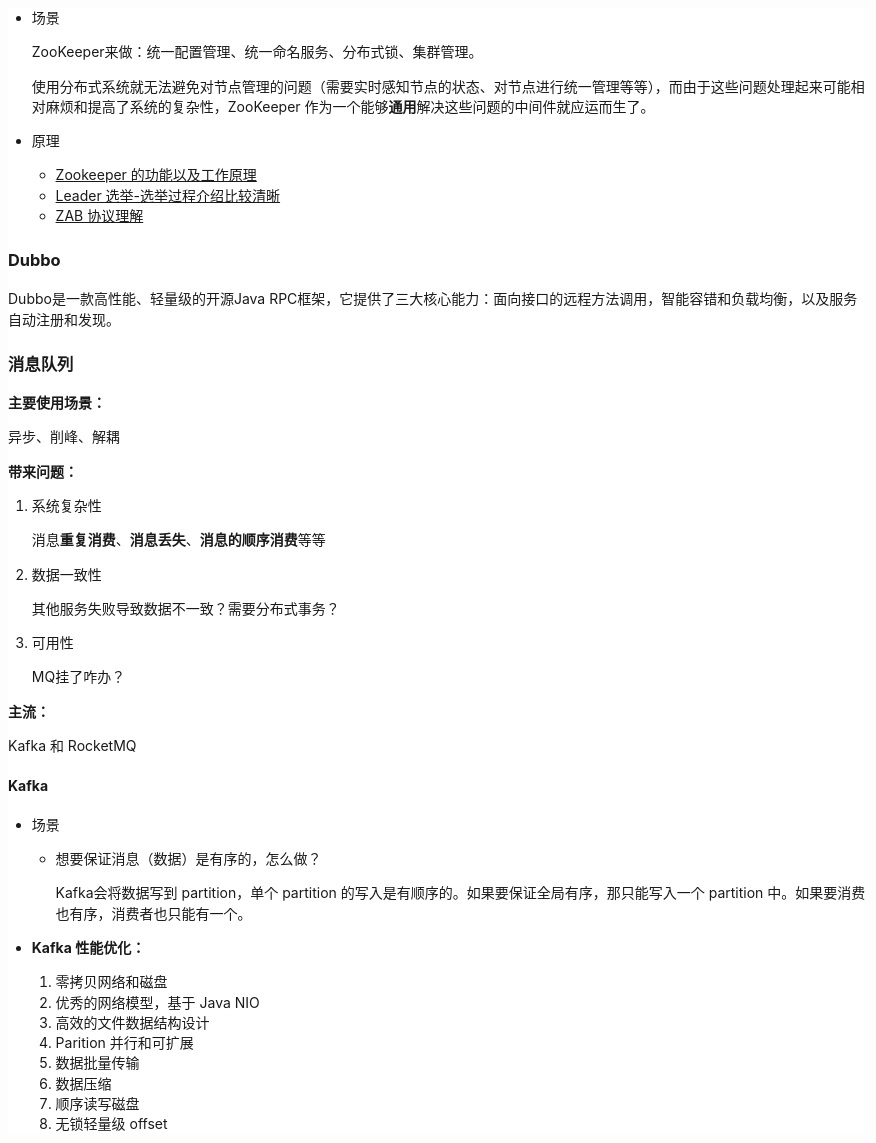 - 场景

  ZooKeeper来做：统一配置管理、统一命名服务、分布式锁、集群管理。

  使用分布式系统就无法避免对节点管理的问题（需要实时感知节点的状态、对节点进行统一管理等等），而由于这些问题处理起来可能相对麻烦和提高了系统的复杂性，ZooKeeper 作为一个能够**通用**解决这些问题的中间件就应运而生了。

- 原理

  - [Zookeeper 的功能以及工作原理](https://www.cnblogs.com/felixzh/p/5869212.html)
  - [Leader 选举-选举过程介绍比较清晰](https://blog.csdn.net/gaoshan12345678910/article/details/67638657)
  - [ZAB 协议理解](https://blog.csdn.net/junchenbb0430/article/details/77583955)



### Dubbo

Dubbo是一款高性能、轻量级的开源Java RPC框架，它提供了三大核心能力：面向接口的远程方法调用，智能容错和负载均衡，以及服务自动注册和发现。



### 消息队列

**主要使用场景：**

异步、削峰、解耦

**带来问题：**

1. 系统复杂性

   消息**重复消费**、**消息丢失**、**消息的顺序消费**等等

2. 数据一致性

   其他服务失败导致数据不一致？需要分布式事务？

3. 可用性

   MQ挂了咋办？

**主流：**

Kafka 和 RocketMQ



#### Kafka

- 场景

  - 想要保证消息（数据）是有序的，怎么做？

    Kafka会将数据写到 partition，单个 partition 的写入是有顺序的。如果要保证全局有序，那只能写入一个 partition 中。如果要消费也有序，消费者也只能有一个。

- **Kafka 性能优化：**

  1. 零拷贝网络和磁盘
  2. 优秀的网络模型，基于 Java NIO
  3. 高效的文件数据结构设计
  4. Parition 并行和可扩展
  5. 数据批量传输
  6. 数据压缩
  7. 顺序读写磁盘
  8. 无锁轻量级 offset

